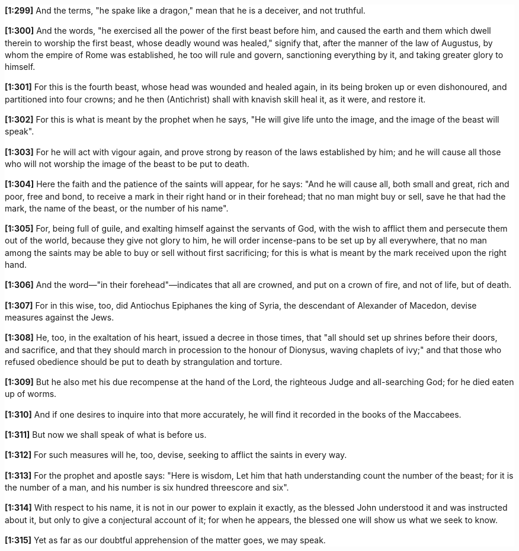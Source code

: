**[1:299]** And the terms, "he spake like a dragon," mean that he is a deceiver, and not truthful.

**[1:300]** And the words, "he exercised all the power of the first beast before him, and caused the earth and them which dwell therein to worship the first beast, whose deadly wound was healed," signify that, after the manner of the law of Augustus, by whom the empire of Rome was established, he too will rule and govern, sanctioning everything by it, and taking greater glory to himself.

**[1:301]** For this is the fourth beast, whose head was wounded and healed again, in its being broken up or even dishonoured, and partitioned into four crowns; and he then (Antichrist) shall with knavish skill heal it, as it were, and restore it.

**[1:302]** For this is what is meant by the prophet when he says, "He will give life unto the image, and the image of the beast will speak".

**[1:303]** For he will act with vigour again, and prove strong by reason of the laws established by him; and he will cause all those who will not worship the image of the beast to be put to death.

**[1:304]** Here the faith and the patience of the saints will appear, for he says: "And he will cause all, both small and great, rich and poor, free and bond, to receive a mark in their right hand or in their forehead; that no man might buy or sell, save he that had the mark, the name of the beast, or the number of his name".

**[1:305]** For, being full of guile, and exalting himself against the servants of God, with the wish to afflict them and persecute them out of the world, because they give not glory to him, he will order incense-pans to be set up by all everywhere, that no man among the saints may be able to buy or sell without first sacrificing; for this is what is meant by the mark received upon the right hand.

**[1:306]** And the word—"in their forehead"—indicates that all are crowned, and put on a crown of fire, and not of life, but of death.

**[1:307]** For in this wise, too, did Antiochus Epiphanes the king of Syria, the descendant of Alexander of Macedon, devise measures against the Jews.

**[1:308]** He, too, in the exaltation of his heart, issued a decree in those times, that "all should set up shrines before their doors, and sacrifice, and that they should march in procession to the honour of Dionysus, waving chaplets of ivy;" and that those who refused obedience should be put to death by strangulation and torture.

**[1:309]** But he also met his due recompense at the hand of the Lord, the righteous Judge and all-searching God; for he died eaten up of worms.

**[1:310]** And if one desires to inquire into that more accurately, he will find it recorded in the books of the Maccabees.

**[1:311]** But now we shall speak of what is before us.

**[1:312]** For such measures will he, too, devise, seeking to afflict the saints in every way.

**[1:313]** For the prophet and apostle says:  "Here is wisdom, Let him that hath understanding count the number of the beast; for it is the number of a man, and his number is six hundred threescore and six".

**[1:314]** With respect to his name, it is not in our power to explain it exactly, as the blessed John understood it and was instructed about it, but only to give a conjectural account of it; for when he appears, the blessed one will show us what we seek to know.

**[1:315]** Yet as far as our doubtful apprehension of the matter goes, we may speak.
